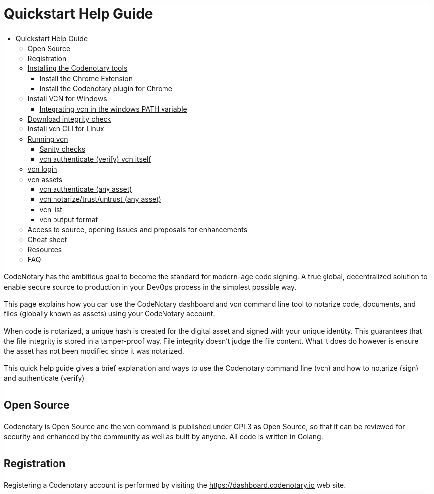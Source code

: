 # Quickstart Help Guide

- [Quickstart Help Guide](#quickstart-help-guide)
  - [Open Source](#open-source)
  - [Registration](#registration)
  - [Installing the Codenotary tools](#installing-the-codenotary-tools)
    - [Install the Chrome Extension](#install-the-chrome-extension)
    - [Install the Codenotary plugin for Chrome](#install-the-codenotary-plugin-for-chrome)
  - [Install VCN for Windows](#install-vcn-for-windows)
    - [Integrating vcn in the windows PATH variable](#integrating-vcn-in-the-windows-path-variable)
  - [Download integrity check](#download-integrity-check)
  - [Install vcn CLI for Linux](#install-vcn-cli-for-linux)
  - [Running vcn](#running-vcn)
    - [Sanity checks](#sanity-checks)
    - [vcn authenticate (verify) vcn itself](#vcn-authenticate-verify-vcn-itself)
  - [vcn login](#vcn-login)
  - [vcn assets](#vcn-assets)
    - [vcn authenticate (any asset)](#vcn-authenticate-any-asset)
    - [vcn notarize/trust/untrust (any asset)](#vcn-notarizetrustuntrust-any-asset)
    - [vcn list](#vcn-list)
    - [vcn output format](#vcn-output-format)
  - [Access to source, opening issues and proposals for enhancements](#access-to-source-opening-issues-and-proposals-for-enhancements)
  - [Cheat sheet](#cheat-sheet)
  - [Resources](#resources)
  - [FAQ](#faq)

CodeNotary has the ambitious goal to become the standard for modern-age code signing. A true global, decentralized solution to enable secure source to production in your DevOps process in the simplest possible way.

This page explains how you can use the CodeNotary dashboard and vcn command line tool to notarize code, documents, and files (globally known as assets) using your CodeNotary account.

When code is notarized, a unique hash is created for the digital asset and signed with your unique identity. This guarantees that the file integrity is stored in a tamper-proof way. File integrity doesn’t judge the file content. What it does do however is ensure the asset has not been modified since it was notarized.

This quick help guide gives a brief explanation and ways to use the Codenotary command line (vcn) and how to notarize (sign) and authenticate (verify)

## Open Source

Codenotary is Open Source and the vcn command is published under GPL3 as Open Source, so that it can be reviewed for security and enhanced by the community as well as built by anyone. All code is written in Golang.

## Registration

Registering a Codenotary account is performed by visiting the https://dashboard.codenotary.io web site.
